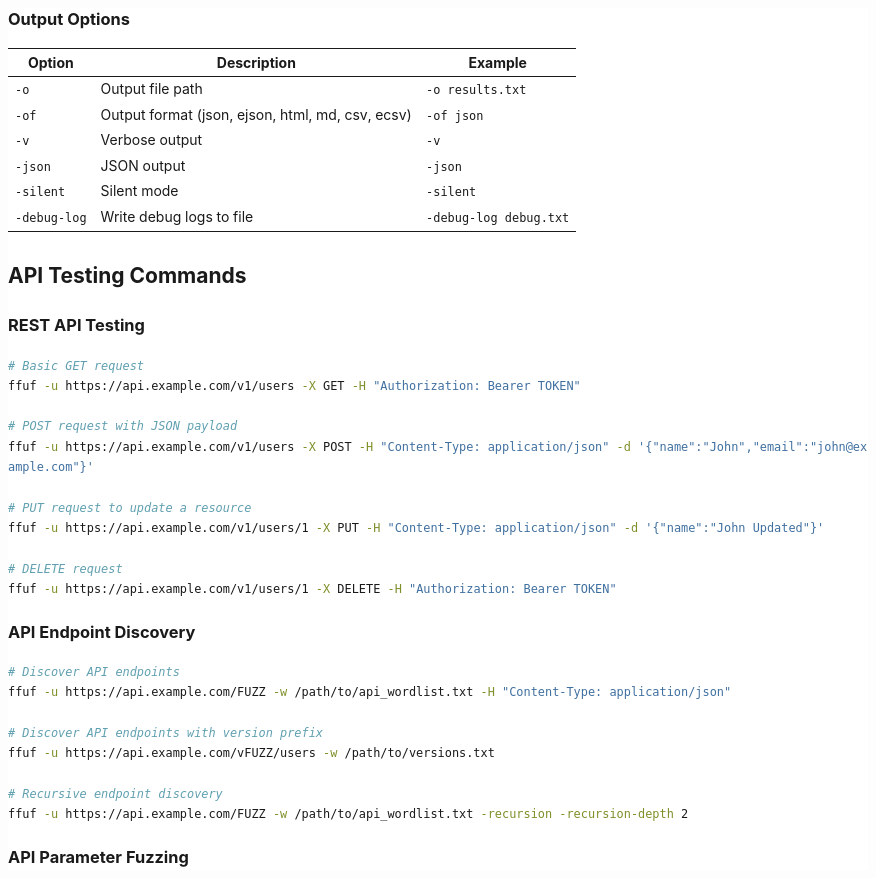 ### Output Options

| Option | Description | Example |
|--------|-------------|---------|
| `-o` | Output file path | `-o results.txt` |
| `-of` | Output format (json, ejson, html, md, csv, ecsv) | `-of json` |
| `-v` | Verbose output | `-v` |
| `-json` | JSON output | `-json` |
| `-silent` | Silent mode | `-silent` |
| `-debug-log` | Write debug logs to file | `-debug-log debug.txt` |

## API Testing Commands

### REST API Testing

```bash
# Basic GET request
ffuf -u https://api.example.com/v1/users -X GET -H "Authorization: Bearer TOKEN"

# POST request with JSON payload
ffuf -u https://api.example.com/v1/users -X POST -H "Content-Type: application/json" -d '{"name":"John","email":"john@example.com"}'

# PUT request to update a resource
ffuf -u https://api.example.com/v1/users/1 -X PUT -H "Content-Type: application/json" -d '{"name":"John Updated"}'

# DELETE request
ffuf -u https://api.example.com/v1/users/1 -X DELETE -H "Authorization: Bearer TOKEN"
```

### API Endpoint Discovery

```bash
# Discover API endpoints
ffuf -u https://api.example.com/FUZZ -w /path/to/api_wordlist.txt -H "Content-Type: application/json"

# Discover API endpoints with version prefix
ffuf -u https://api.example.com/vFUZZ/users -w /path/to/versions.txt

# Recursive endpoint discovery
ffuf -u https://api.example.com/FUZZ -w /path/to/api_wordlist.txt -recursion -recursion-depth 2
```

### API Parameter Fuzzing
